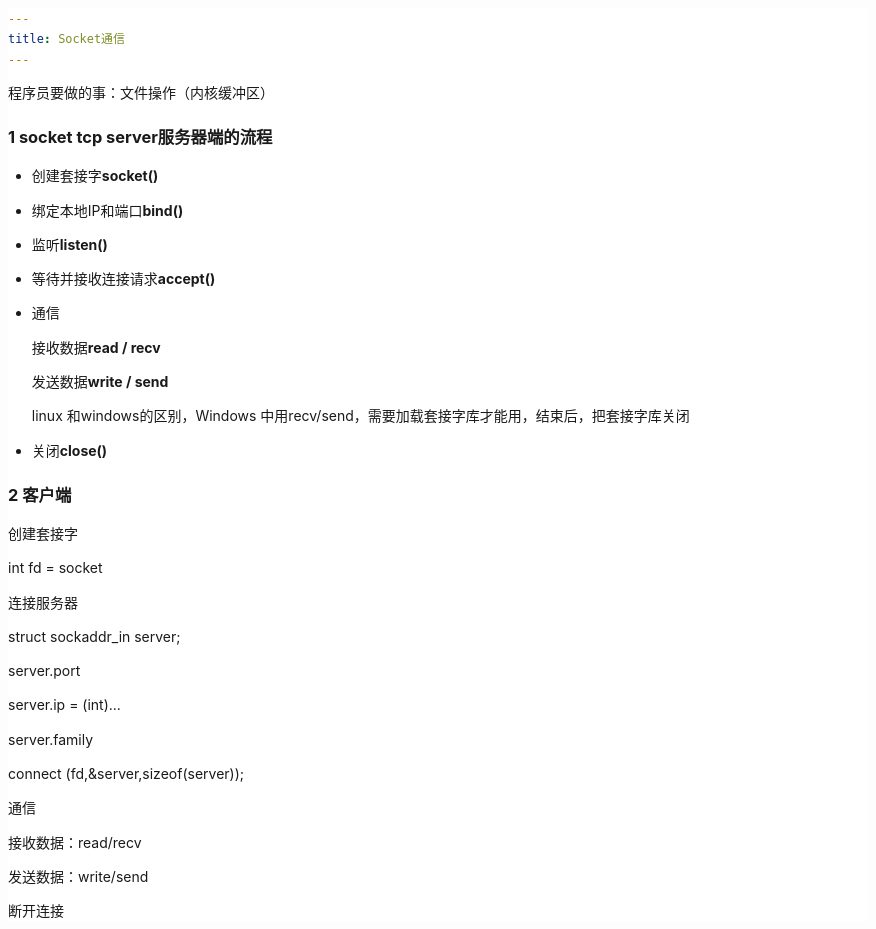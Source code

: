 ```yaml
---
title: Socket通信
---
```


程序员要做的事：文件操作（内核缓冲区）

### 1 socket tcp server服务器端的流程

- 创建套接字**socket()**

- 绑定本地IP和端口**bind()**

- 监听**listen()**

- 等待并接收连接请求**accept()**


- 通信

  接收数据**read / recv**

  发送数据**write / send**

  linux 和windows的区别，Windows 中用recv/send，需要加载套接字库才能用，结束后，把套接字库关闭

- 关闭**close()**






### 2 客户端

创建套接字 

int fd = socket



连接服务器

struct sockaddr_in server;

server.port

server.ip = (int)...

server.family

connect (fd,&server,sizeof(server));



通信

接收数据：read/recv

发送数据：write/send



断开连接
